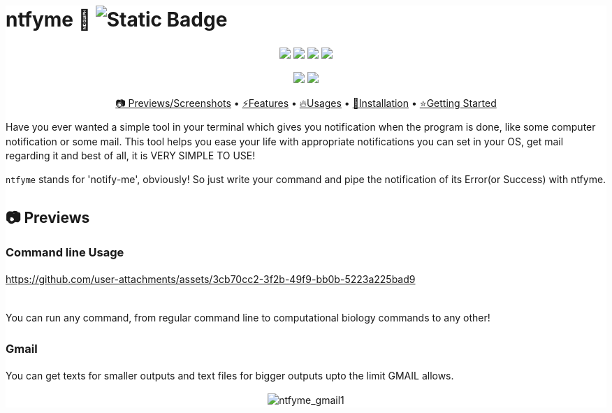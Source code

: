 # ntfyme 📣 ![Static Badge](https://img.shields.io/badge/version-0.0.1-blue)

<p align="center">
    <a><img src="https://img.shields.io/badge/MacOS-red"></a>
    <a><img src="https://img.shields.io/badge/Linux-blue"></a>
    <a><img src="https://img.shields.io/badge/Windows-green"></a>
    <a><img src="https://img.shields.io/badge/WSL-yellow"></a>
</p>
<p align="center">
    <a><img src="https://img.shields.io/badge/Gmail-cyan"></a> 
    <a><img src="https://img.shields.io/badge/Telegram-pink"></a>
</p>

<p align="center">
    <a href="#-previews">📷 Previews/Screenshots</a> •
    <a href="#-features">⚡Features</a> •
    <a href="#-usages">🔥Usages</a> •
    <a href="#-installation">🔨Installation</a> •
    <a href="#-getting-started">⭐Getting Started</a>
</p>

Have you ever wanted a simple tool in your terminal which gives you notification when the program is done, like some computer notification or some mail.
This tool helps you ease your life with appropriate notifications you can set in your OS, get mail regarding it and best of all, it is VERY SIMPLE TO USE!
<br>

`ntfyme` stands for 'notify-me', obviously! So just write your command and pipe the notification of its Error(or Success) with ntfyme.

## 📷 Previews

### Command line Usage

https://github.com/user-attachments/assets/3cb70cc2-3f2b-49f9-bb0b-5223a225bad9

<br>
You can run any command, from regular command line to computational biology commands to any other!

### Gmail

You can get texts for smaller outputs and text files for bigger outputs upto the limit GMAIL allows.

<p align="center">
  <img width="701" src="https://github.com/user-attachments/assets/b1fb9d6e-5a14-4e58-8c08-4473631880db" alt="ntfyme_gmail1">
</p>

